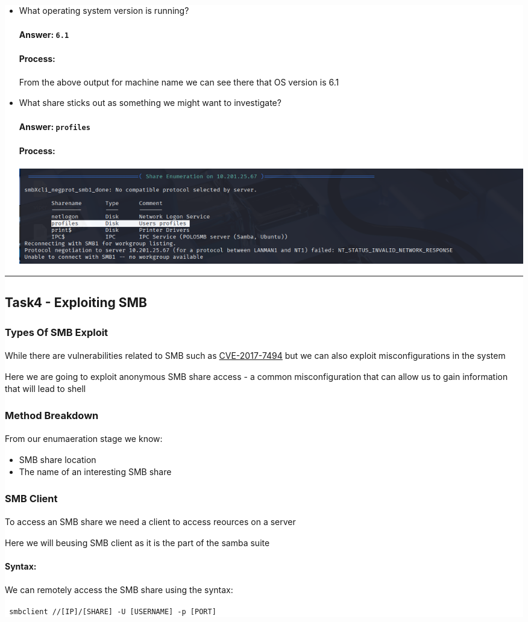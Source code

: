 - What operating system version is running?    

    #### Answer: `6.1`

    #### Process:

    From the above output for machine name we can see there that OS version is 6.1

- What share sticks out as something we might want to investigate?    

    #### Answer: `profiles`

    #### Process:

    ![shares](/IMAGES/Network%20Services/share.png)

---

## Task4 - Exploiting SMB

### Types Of SMB Exploit

While there are vulnerabilities related to SMB such as [CVE-2017-7494](https://www.cvedetails.com/cve/CVE-2017-7494/) but we can also exploit misconfigurations in the system

Here we are going to exploit anonymous SMB share access - a common misconfiguration that can allow us to gain information that will lead to shell

### Method Breakdown

From our enumaeration stage we know:

- SMB share location
- The name of an interesting SMB share

### SMB Client

To access an SMB share we need a client to access reources on a server

Here we will beusing SMB client as it is the part of the samba suite

#### Syntax:

We can remotely access the SMB share using the syntax:

` smbclient //[IP]/[SHARE] -U [USERNAME] -p [PORT]`

